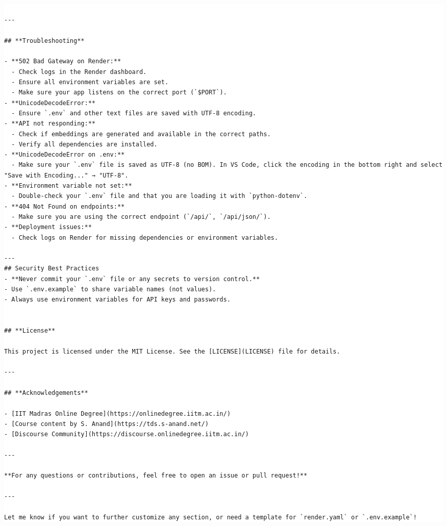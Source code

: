 ```

---

## **Troubleshooting**

- **502 Bad Gateway on Render:**  
  - Check logs in the Render dashboard.
  - Ensure all environment variables are set.
  - Make sure your app listens on the correct port (`$PORT`).
- **UnicodeDecodeError:**  
  - Ensure `.env` and other text files are saved with UTF-8 encoding.
- **API not responding:**  
  - Check if embeddings are generated and available in the correct paths.
  - Verify all dependencies are installed.
- **UnicodeDecodeError on .env:**
  - Make sure your `.env` file is saved as UTF-8 (no BOM). In VS Code, click the encoding in the bottom right and select "Save with Encoding..." → "UTF-8".
- **Environment variable not set:**
  - Double-check your `.env` file and that you are loading it with `python-dotenv`.
- **404 Not Found on endpoints:**
  - Make sure you are using the correct endpoint (`/api/`, `/api/json/`).
- **Deployment issues:**
  - Check logs on Render for missing dependencies or environment variables.

---
## Security Best Practices
- **Never commit your `.env` file or any secrets to version control.**
- Use `.env.example` to share variable names (not values).
- Always use environment variables for API keys and passwords.


## **License**

This project is licensed under the MIT License. See the [LICENSE](LICENSE) file for details.

---

## **Acknowledgements**

- [IIT Madras Online Degree](https://onlinedegree.iitm.ac.in/)
- [Course content by S. Anand](https://tds.s-anand.net/)
- [Discourse Community](https://discourse.onlinedegree.iitm.ac.in/)

---

**For any questions or contributions, feel free to open an issue or pull request!**

---

Let me know if you want to further customize any section, or need a template for `render.yaml` or `.env.example`!
